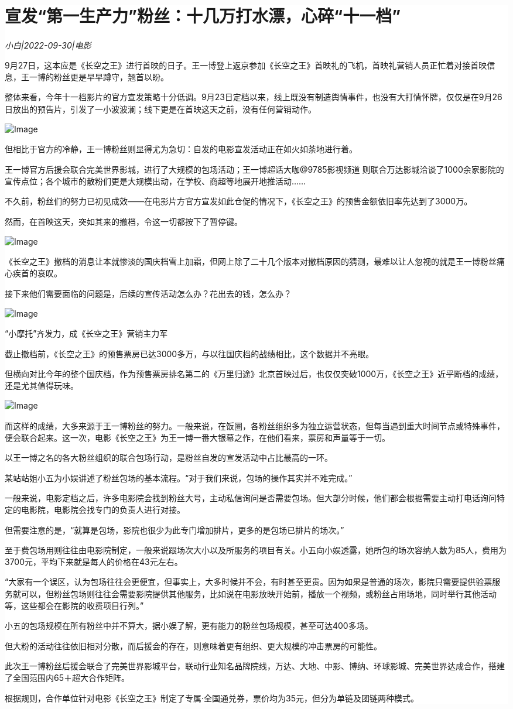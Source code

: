 # 宣发“第一生产力”粉丝：十几万打水漂，心碎“十一档”

*小白|2022-09-30|电影*

9月27日，这本应是《长空之王》进行首映的日子。王一博登上返京参加《长空之王》首映礼的飞机，首映礼营销人员正忙着对接首映信息，王一博的粉丝更是早早蹲守，翘首以盼。

整体来看，今年十一档影片的官方宣发策略十分低调。9月23日定档以来，线上既没有制造舆情事件，也没有大打情怀牌，仅仅是在9月26日放出的预告片，引发了一小波波澜；线下更是在首映这天之前，没有任何营销动作。

![Image](https://p26.toutiaoimg.com/img/tos-cn-i-qvj2lq49k0/cf07ee1cbbb9449baacba7675fd577cd~tplv-tt-shrink:640:0.image)

但相比于官方的冷静，王一博粉丝则显得尤为急切：自发的电影宣发活动正在如火如荼地进行着。

王一博官方后援会联合完美世界影城，进行了大规模的包场活动；王一博超话大咖@9785影视频道 则联合万达影城洽谈了1000余家影院的宣传点位；各个城市的散粉们更是大规模出动，在学校、商超等地展开地推活动……

不久前，粉丝们的努力已初见成效——在电影片方官方宣发如此仓促的情况下，《长空之王》的预售金额依旧率先达到了3000万。

然而，在首映这天，突如其来的撤档，令这一切都按下了暂停键。

![Image](https://p26.toutiaoimg.com/img/tos-cn-i-qvj2lq49k0/5dfc36998f294bfba9db1edaac029017~tplv-tt-shrink:640:0.image)

《长空之王》撤档的消息让本就惨淡的国庆档雪上加霜，但网上除了二十几个版本对撤档原因的猜测，最难以让人忽视的就是王一博粉丝痛心疾首的哀叹。

接下来他们需要面临的问题是，后续的宣传活动怎么办？花出去的钱，怎么办？

![Image](https://p6.toutiaoimg.com/img/tos-cn-i-qvj2lq49k0/092f981ceae849de844d11cb90a16ea7~tplv-tt-shrink:640:0.image)

“小摩托”齐发力，成《长空之王》营销主力军

截止撤档前，《长空之王》的预售票房已达3000多万，与以往国庆档的战绩相比，这个数据并不亮眼。

但横向对比今年的整个国庆档，作为预售票房排名第二的《万里归途》北京首映过后，也仅仅突破1000万，《长空之王》近乎断档的成绩，还是尤其值得玩味。

![Image](https://p9.toutiaoimg.com/img/tos-cn-i-qvj2lq49k0/0a10373b553d4440827cef2baf3d7a29~tplv-tt-shrink:640:0.image)

而这样的成绩，大多来源于王一博粉丝的努力。一般来说，在饭圈，各粉丝组织多为独立运营状态，但每当遇到重大时间节点或特殊事件，便会联合起来。这一次，电影《长空之王》为王一博一番大银幕之作，在他们看来，票房和声量等于一切。

以王一博之名的各大粉丝组织的联合包场行动，是粉丝自发的宣发活动中占比最高的一环。

某站站姐小五为小娱讲述了粉丝包场的基本流程。“对于我们来说，包场的操作其实并不难完成。”

一般来说，电影定档之后，许多电影院会找到粉丝大号，主动私信询问是否需要包场。但大部分时候，他们都会根据需要主动打电话询问特定的电影院，电影院会找专门的负责人进行对接。

但需要注意的是，“就算是包场，影院也很少为此专门增加排片，更多的是包场已排片的场次。”

至于费包场用则往往由电影院制定，一般来说跟场次大小以及所服务的项目有关。小五向小娱透露，她所包的场次容纳人数为85人，费用为3700元，平均下来就是每人的价格在43元左右。

“大家有一个误区，认为包场往往会更便宜，但事实上，大多时候并不会，有时甚至更贵。因为如果是普通的场次，影院只需要提供验票服务就可以，但粉丝包场则往往会需要影院提供其他服务，比如说在电影放映开始前，播放一个视频，或粉丝占用场地，同时举行其他活动等，这些都会在影院的收费项目行列。”

小五的包场规模在所有粉丝中并不算大，据小娱了解，更有能力的粉丝包场规模，甚至可达400多场。

但大粉的活动往往依旧相对分散，而后援会的存在，则意味着更有组织、更大规模的冲击票房的可能性。

此次王一博粉丝后援会联合了完美世界影城平台，联动行业知名品牌院线，万达、大地、中影、博纳、环球影城、完美世界达成合作，搭建了全国范围内65＋超大合作矩阵。

根据规则，合作单位针对电影《长空之王》制定了专属·全国通兑券，票价均为35元，但分为单链及团链两种模式。
